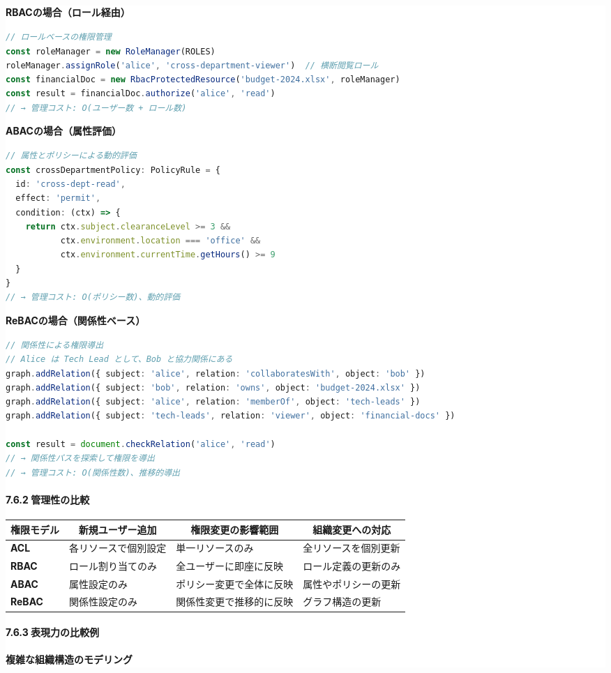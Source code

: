 **RBACの場合（ロール経由）**
```typescript
// ロールベースの権限管理
const roleManager = new RoleManager(ROLES)
roleManager.assignRole('alice', 'cross-department-viewer')  // 横断閲覧ロール
const financialDoc = new RbacProtectedResource('budget-2024.xlsx', roleManager)
const result = financialDoc.authorize('alice', 'read')
// → 管理コスト: O(ユーザー数 + ロール数)
```

**ABACの場合（属性評価）**
```typescript
// 属性とポリシーによる動的評価
const crossDepartmentPolicy: PolicyRule = {
  id: 'cross-dept-read',
  effect: 'permit',
  condition: (ctx) => {
    return ctx.subject.clearanceLevel >= 3 &&
           ctx.environment.location === 'office' &&
           ctx.environment.currentTime.getHours() >= 9
  }
}
// → 管理コスト: O(ポリシー数)、動的評価
```

**ReBACの場合（関係性ベース）**
```typescript
// 関係性による権限導出
// Alice は Tech Lead として、Bob と協力関係にある
graph.addRelation({ subject: 'alice', relation: 'collaboratesWith', object: 'bob' })
graph.addRelation({ subject: 'bob', relation: 'owns', object: 'budget-2024.xlsx' })
graph.addRelation({ subject: 'alice', relation: 'memberOf', object: 'tech-leads' })
graph.addRelation({ subject: 'tech-leads', relation: 'viewer', object: 'financial-docs' })

const result = document.checkRelation('alice', 'read')
// → 関係性パスを探索して権限を導出
// → 管理コスト: O(関係性数)、推移的導出
```

#### 7.6.2 管理性の比較

| 権限モデル | 新規ユーザー追加 | 権限変更の影響範囲 | 組織変更への対応 |
|-----------|-----------------|-------------------|-----------------|
| **ACL** | 各リソースで個別設定 | 単一リソースのみ | 全リソースを個別更新 |
| **RBAC** | ロール割り当てのみ | 全ユーザーに即座に反映 | ロール定義の更新のみ |
| **ABAC** | 属性設定のみ | ポリシー変更で全体に反映 | 属性やポリシーの更新 |
| **ReBAC** | 関係性設定のみ | 関係性変更で推移的に反映 | グラフ構造の更新 |

#### 7.6.3 表現力の比較例

**複雑な組織構造のモデリング**
